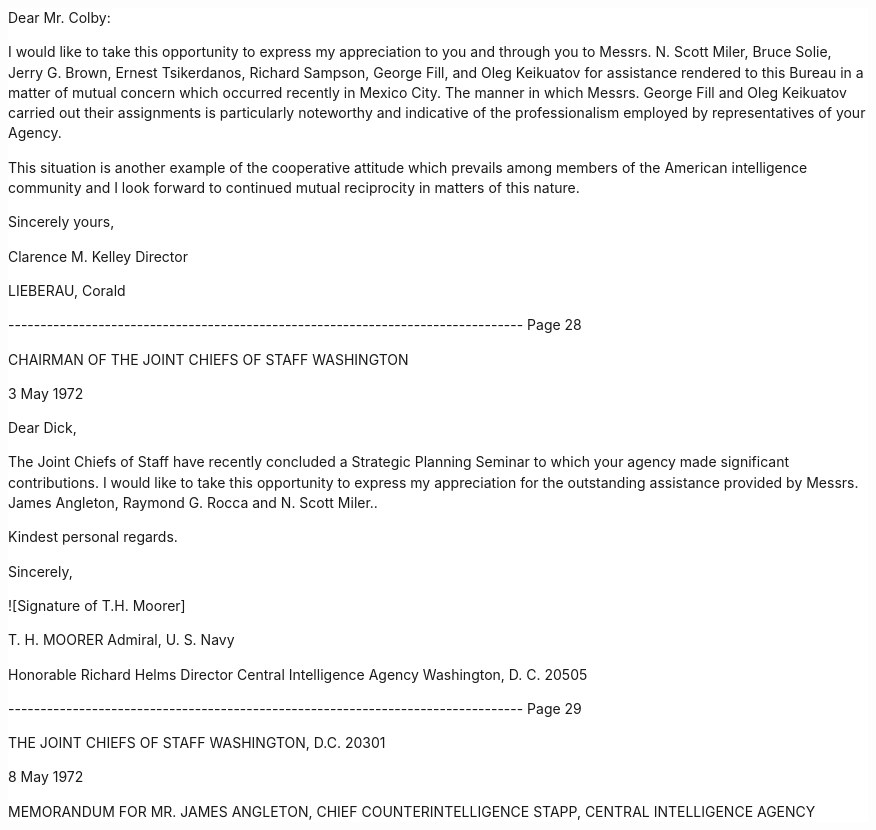 Dear Mr. Colby:

I would like to take this opportunity to express my appreciation to you and through you to Messrs. N. Scott Miler, Bruce Solie, Jerry G. Brown, Ernest Tsikerdanos, Richard Sampson, George Fill, and Oleg Keikuatov for assistance rendered to this Bureau in a matter of mutual concern which occurred recently in Mexico City. The manner in which Messrs. George Fill and Oleg Keikuatov carried out their assignments is particularly noteworthy and indicative of the professionalism employed by representatives of your Agency.

This situation is another example of the cooperative attitude which prevails among members of the American intelligence community and I look forward to continued mutual reciprocity in matters of this nature.

Sincerely yours,

Clarence M. Kelley
Director

LIEBERAU, Corald


-------------------------------------------------------------------------------- Page 28

CHAIRMAN OF THE JOINT CHIEFS OF STAFF
WASHINGTON

3 May 1972

Dear Dick,

The Joint Chiefs of Staff have recently concluded a Strategic Planning Seminar to which your agency made significant contributions. I would like to take this opportunity to express my appreciation for the outstanding assistance provided by Messrs. James Angleton, Raymond G. Rocca and N. Scott Miler..

Kindest personal regards.

Sincerely,

![Signature of T.H. Moorer]

T. H. MOORER
Admiral, U. S. Navy

Honorable Richard Helms
Director
Central Intelligence Agency
Washington, D. C. 20505


-------------------------------------------------------------------------------- Page 29

THE JOINT CHIEFS OF STAFF
WASHINGTON, D.C. 20301

8 May 1972

MEMORANDUM FOR MR. JAMES ANGLETON, CHIEF COUNTERINTELLIGENCE
STAPP, CENTRAL INTELLIGENCE AGENCY


[^1]: missing footnote